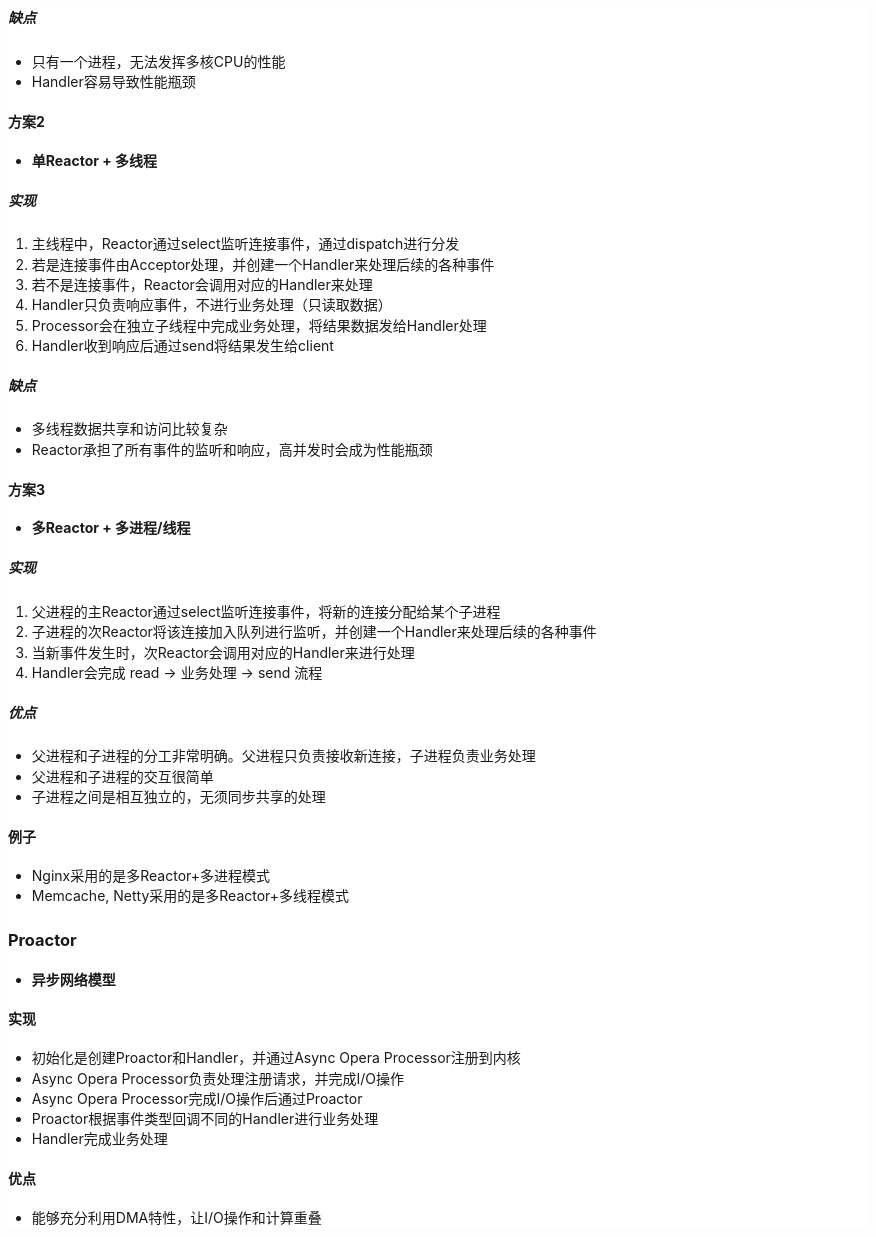 ##### 缺点
* 只有一个进程，无法发挥多核CPU的性能
* Handler容易导致性能瓶颈

#### 方案2
* **单Reactor + 多线程**

##### 实现
1. 主线程中，Reactor通过select监听连接事件，通过dispatch进行分发
2. 若是连接事件由Acceptor处理，并创建一个Handler来处理后续的各种事件
3. 若不是连接事件，Reactor会调用对应的Handler来处理
4. Handler只负责响应事件，不进行业务处理（只读取数据）
5. Processor会在独立子线程中完成业务处理，将结果数据发给Handler处理
6. Handler收到响应后通过send将结果发生给client

##### 缺点
* 多线程数据共享和访问比较复杂
* Reactor承担了所有事件的监听和响应，高并发时会成为性能瓶颈


#### 方案3
* **多Reactor + 多进程/线程**

##### 实现
1. 父进程的主Reactor通过select监听连接事件，将新的连接分配给某个子进程
2. 子进程的次Reactor将该连接加入队列进行监听，并创建一个Handler来处理后续的各种事件
3. 当新事件发生时，次Reactor会调用对应的Handler来进行处理
4. Handler会完成 read -> 业务处理 -> send 流程

##### 优点
* 父进程和子进程的分工非常明确。父进程只负责接收新连接，子进程负责业务处理
* 父进程和子进程的交互很简单
* 子进程之间是相互独立的，无须同步共享的处理

#### 例子
* Nginx采用的是多Reactor+多进程模式
* Memcache, Netty采用的是多Reactor+多线程模式


### Proactor
* **异步网络模型**

#### 实现
* 初始化是创建Proactor和Handler，并通过Async Opera Processor注册到内核
* Async Opera Processor负责处理注册请求，并完成I/O操作
* Async Opera Processor完成I/O操作后通过Proactor
* Proactor根据事件类型回调不同的Handler进行业务处理
* Handler完成业务处理

#### 优点
* 能够充分利用DMA特性，让I/O操作和计算重叠

